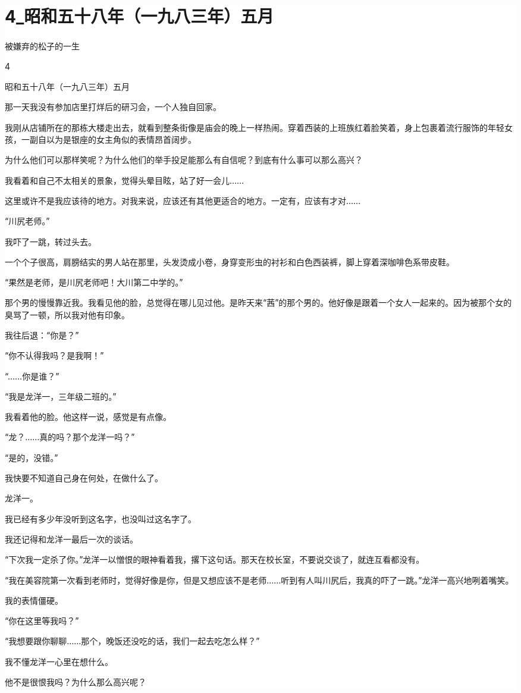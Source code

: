 # 4_昭和五十八年（一九八三年）五月

被嫌弃的松子的一生

4

昭和五十八年（一九八三年）五月

那一天我没有参加店里打烊后的研习会，一个人独自回家。

我刚从店铺所在的那栋大楼走出去，就看到整条街像是庙会的晚上一样热闹。穿着西装的上班族红着脸笑着，身上包裹着流行服饰的年轻女孩，一副自以为是银座的女主角似的表情昂首阔步。

为什么他们可以那样笑呢？为什么他们的举手投足能那么有自信呢？到底有什么事可以那么高兴？

我看着和自己不太相关的景象，觉得头晕目眩，站了好一会儿……

这里或许不是我应该待的地方。对我来说，应该还有其他更适合的地方。一定有，应该有才对……

“川尻老师。”

我吓了一跳，转过头去。

一个个子很高，肩膀结实的男人站在那里，头发烫成小卷，身穿变形虫的衬衫和白色西装裤，脚上穿着深咖啡色系带皮鞋。

“果然是老师，是川尻老师吧！大川第二中学的。”

那个男的慢慢靠近我。我看见他的脸，总觉得在哪儿见过他。是昨天来“茜”的那个男的。他好像是跟着一个女人一起来的。因为被那个女的臭骂了一顿，所以我对他有印象。

我往后退：“你是？”

“你不认得我吗？是我啊！”

“……你是谁？”

“我是龙洋一，三年级二班的。”

我看着他的脸。他这样一说，感觉是有点像。

“龙？……真的吗？那个龙洋一吗？”

“是的，没错。”

我快要不知道自己身在何处，在做什么了。

龙洋一。

我已经有多少年没听到这名字，也没叫过这名字了。

我还记得和龙洋一最后一次的谈话。

“下次我一定杀了你。”龙洋一以憎恨的眼神看着我，撂下这句话。那天在校长室，不要说交谈了，就连互看都没有。

“我在美容院第一次看到老师时，觉得好像是你，但是又想应该不是老师……听到有人叫川尻后，我真的吓了一跳。”龙洋一高兴地咧着嘴笑。

我的表情僵硬。

“你在这里等我吗？”

“我想要跟你聊聊……那个，晚饭还没吃的话，我们一起去吃怎么样？”

我不懂龙洋一心里在想什么。

他不是很恨我吗？为什么那么高兴呢？
